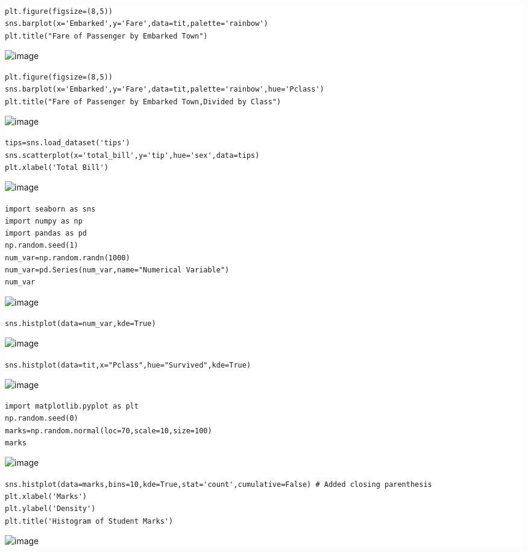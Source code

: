 ```
plt.figure(figsize=(8,5))
sns.barplot(x='Embarked',y='Fare',data=tit,palette='rainbow')
plt.title("Fare of Passenger by Embarked Town")
```
![image](https://github.com/user-attachments/assets/61e1db62-1edc-4e3e-a748-4a3bd664281c)

```
plt.figure(figsize=(8,5))
sns.barplot(x='Embarked',y='Fare',data=tit,palette='rainbow',hue='Pclass')
plt.title("Fare of Passenger by Embarked Town,Divided by Class")
```
![image](https://github.com/user-attachments/assets/fc9abea7-a9ae-4c5d-83e7-5ee9de10321b)

```
tips=sns.load_dataset('tips')
sns.scatterplot(x='total_bill',y='tip',hue='sex',data=tips)
plt.xlabel('Total Bill')
```
![image](https://github.com/user-attachments/assets/8e01fb22-cbcc-4524-a147-a26b79a885dd)

```
import seaborn as sns
import numpy as np
import pandas as pd
np.random.seed(1)
num_var=np.random.randn(1000)
num_var=pd.Series(num_var,name="Numerical Variable")
num_var
```
![image](https://github.com/user-attachments/assets/b39acadf-0131-4873-9459-59c292fa984a)

```
sns.histplot(data=num_var,kde=True)
```
![image](https://github.com/user-attachments/assets/3a5c24d9-d44c-4cb1-80da-ff9073cec61e)

```
sns.histplot(data=tit,x="Pclass",hue="Survived",kde=True)
```
![image](https://github.com/user-attachments/assets/f035a072-715b-48ec-868e-961ca07f8f01)
```
import matplotlib.pyplot as plt
np.random.seed(0)
marks=np.random.normal(loc=70,scale=10,size=100)
marks
```
![image](https://github.com/user-attachments/assets/2477b159-6cb4-4db2-b636-2563bb68e5d7)

```
sns.histplot(data=marks,bins=10,kde=True,stat='count',cumulative=False) # Added closing parenthesis
plt.xlabel('Marks')
plt.ylabel('Density')
plt.title('Histogram of Student Marks')
```
![image](https://github.com/user-attachments/assets/e27d0556-727b-4cd1-babb-6ab8073eaaa1)
